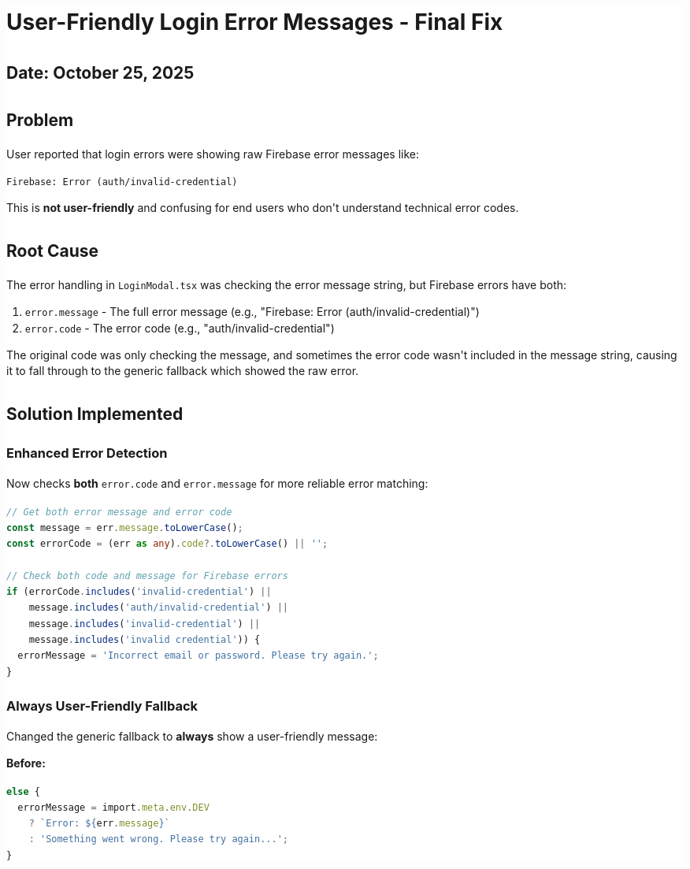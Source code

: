 # User-Friendly Login Error Messages - Final Fix

## Date: October 25, 2025

## Problem
User reported that login errors were showing raw Firebase error messages like:
```
Firebase: Error (auth/invalid-credential)
```

This is **not user-friendly** and confusing for end users who don't understand technical error codes.

## Root Cause
The error handling in `LoginModal.tsx` was checking the error message string, but Firebase errors have both:
1. `error.message` - The full error message (e.g., "Firebase: Error (auth/invalid-credential)")
2. `error.code` - The error code (e.g., "auth/invalid-credential")

The original code was only checking the message, and sometimes the error code wasn't included in the message string, causing it to fall through to the generic fallback which showed the raw error.

## Solution Implemented

### Enhanced Error Detection
Now checks **both** `error.code` and `error.message` for more reliable error matching:

```typescript
// Get both error message and error code
const message = err.message.toLowerCase();
const errorCode = (err as any).code?.toLowerCase() || '';

// Check both code and message for Firebase errors
if (errorCode.includes('invalid-credential') || 
    message.includes('auth/invalid-credential') || 
    message.includes('invalid-credential') ||
    message.includes('invalid credential')) {
  errorMessage = 'Incorrect email or password. Please try again.';
}
```

### Always User-Friendly Fallback
Changed the generic fallback to **always** show a user-friendly message:

**Before:**
```typescript
else {
  errorMessage = import.meta.env.DEV 
    ? `Error: ${err.message}` 
    : 'Something went wrong. Please try again...';
}
```
